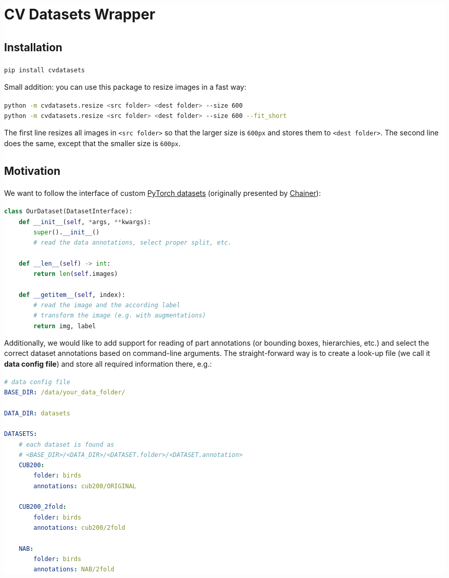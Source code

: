 # CV Datasets Wrapper

## Installation
```bash
pip install cvdatasets
```

Small addition: you can use this package to resize images in a fast way:
```bash
python -m cvdatasets.resize <src folder> <dest folder> --size 600
python -m cvdatasets.resize <src folder> <dest folder> --size 600 --fit_short
```
The first line resizes all images in `<src folder>` so that the larger size is `600px` and stores them to `<dest folder>`.
The second line does the same, except that the smaller size is `600px`.


## Motivation
We want to follow the interface of custom [PyTorch datasets](https://pytorch.org/tutorials/beginner/basics/data_tutorial.html#creating-a-custom-dataset-for-your-files) (originally presented by [Chainer](https://docs.chainer.org/en/latest/reference/generated/chainer.dataset.DatasetMixin.html#chainer.dataset.DatasetMixin)):

```python
class OurDataset(DatasetInterface):
    def __init__(self, *args, **kwargs):
        super().__init__()
        # read the data annotations, select proper split, etc.

    def __len__(self) -> int:
        return len(self.images)

    def __getitem__(self, index):
        # read the image and the according label
        # transform the image (e.g. with augmentations)
        return img, label
```

Additionally, we would like to add support for reading of part annotations (or bounding boxes, hierarchies, etc.) and select the correct dataset annotations based on command-line arguments.
The straight-forward way is to create a look-up file (we call it **data config file**) and store all required information there, e.g.:

```yaml
# data config file
BASE_DIR: /data/your_data_folder/

DATA_DIR: datasets

DATASETS:
    # each dataset is found as
    # <BASE_DIR>/<DATA_DIR>/<DATASET.folder>/<DATASET.annotation>
    CUB200:
        folder: birds
        annotations: cub200/ORIGINAL

    CUB200_2fold:
        folder: birds
        annotations: cub200/2fold

    NAB:
        folder: birds
        annotations: NAB/2fold

```